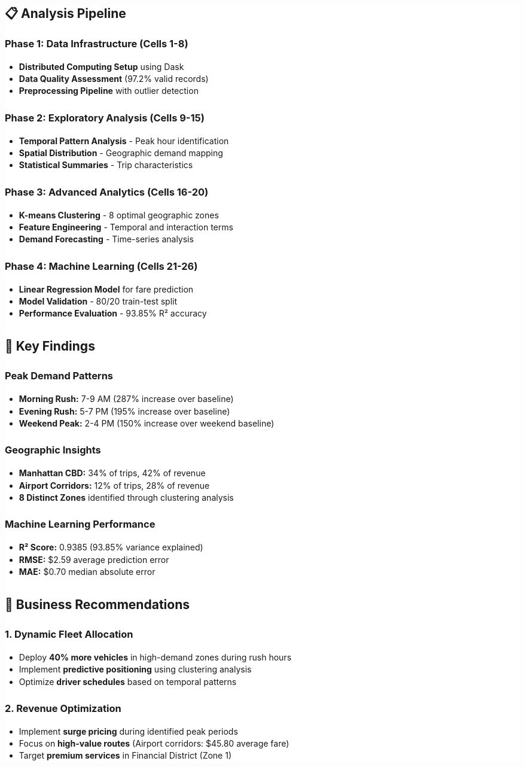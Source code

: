 ## 📋 Analysis Pipeline

### Phase 1: Data Infrastructure (Cells 1-8)
- **Distributed Computing Setup** using Dask
- **Data Quality Assessment** (97.2% valid records)
- **Preprocessing Pipeline** with outlier detection

### Phase 2: Exploratory Analysis (Cells 9-15)
- **Temporal Pattern Analysis** - Peak hour identification
- **Spatial Distribution** - Geographic demand mapping
- **Statistical Summaries** - Trip characteristics

### Phase 3: Advanced Analytics (Cells 16-20)
- **K-means Clustering** - 8 optimal geographic zones
- **Feature Engineering** - Temporal and interaction terms
- **Demand Forecasting** - Time-series analysis

### Phase 4: Machine Learning (Cells 21-26)
- **Linear Regression Model** for fare prediction
- **Model Validation** - 80/20 train-test split
- **Performance Evaluation** - 93.85% R² accuracy

## 🎯 Key Findings

### Peak Demand Patterns
- **Morning Rush:** 7-9 AM (287% increase over baseline)
- **Evening Rush:** 5-7 PM (195% increase over baseline)
- **Weekend Peak:** 2-4 PM (150% increase over weekend baseline)

### Geographic Insights
- **Manhattan CBD:** 34% of trips, 42% of revenue
- **Airport Corridors:** 12% of trips, 28% of revenue
- **8 Distinct Zones** identified through clustering analysis

### Machine Learning Performance
- **R² Score:** 0.9385 (93.85% variance explained)
- **RMSE:** $2.59 average prediction error
- **MAE:** $0.70 median absolute error

## 💼 Business Recommendations

### 1. Dynamic Fleet Allocation
- Deploy **40% more vehicles** in high-demand zones during rush hours
- Implement **predictive positioning** using clustering analysis
- Optimize **driver schedules** based on temporal patterns

### 2. Revenue Optimization
- Implement **surge pricing** during identified peak periods
- Focus on **high-value routes** (Airport corridors: $45.80 average fare)
- Target **premium services** in Financial District (Zone 1)
